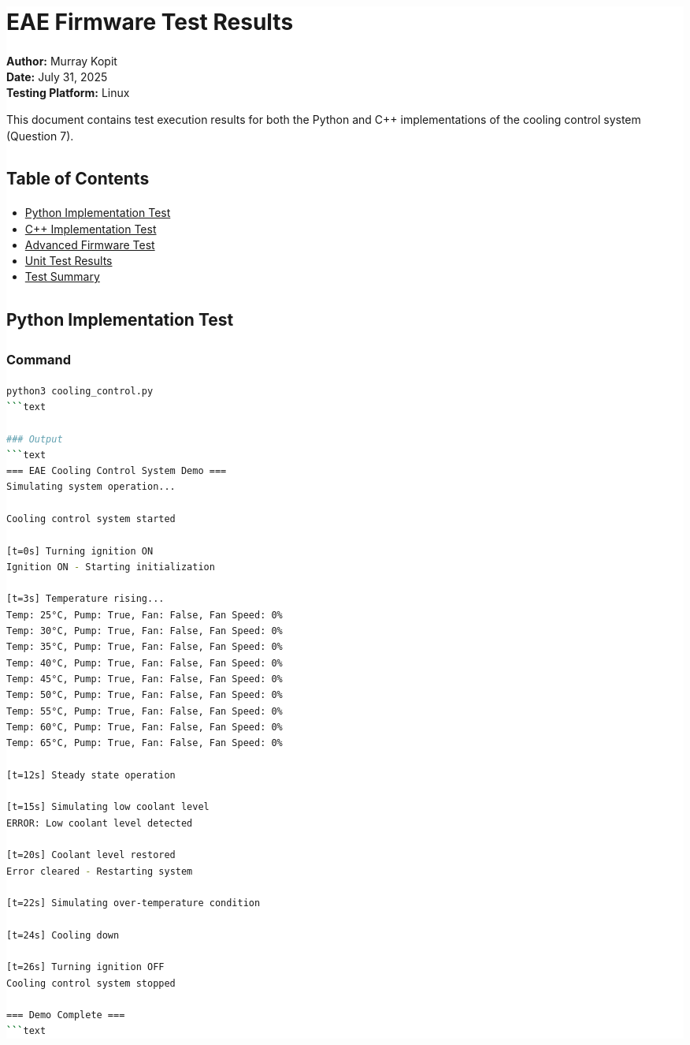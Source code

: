 # EAE Firmware Test Results

**Author:** Murray Kopit  
**Date:** July 31, 2025  
**Testing Platform:** Linux

This document contains test execution results for both the Python and C++ implementations of the cooling control system (Question 7).

## Table of Contents
- [Python Implementation Test](#python-implementation-test)
- [C++ Implementation Test](#c-implementation-test)
- [Advanced Firmware Test](#advanced-firmware-test)
- [Unit Test Results](#unit-test-results)
- [Test Summary](#test-summary)

## Python Implementation Test

### Command
```bash
python3 cooling_control.py
```text

### Output
```text
=== EAE Cooling Control System Demo ===
Simulating system operation...

Cooling control system started

[t=0s] Turning ignition ON
Ignition ON - Starting initialization

[t=3s] Temperature rising...
Temp: 25°C, Pump: True, Fan: False, Fan Speed: 0%
Temp: 30°C, Pump: True, Fan: False, Fan Speed: 0%
Temp: 35°C, Pump: True, Fan: False, Fan Speed: 0%
Temp: 40°C, Pump: True, Fan: False, Fan Speed: 0%
Temp: 45°C, Pump: True, Fan: False, Fan Speed: 0%
Temp: 50°C, Pump: True, Fan: False, Fan Speed: 0%
Temp: 55°C, Pump: True, Fan: False, Fan Speed: 0%
Temp: 60°C, Pump: True, Fan: False, Fan Speed: 0%
Temp: 65°C, Pump: True, Fan: False, Fan Speed: 0%

[t=12s] Steady state operation

[t=15s] Simulating low coolant level
ERROR: Low coolant level detected

[t=20s] Coolant level restored
Error cleared - Restarting system

[t=22s] Simulating over-temperature condition

[t=24s] Cooling down

[t=26s] Turning ignition OFF
Cooling control system stopped

=== Demo Complete ===
```text

```